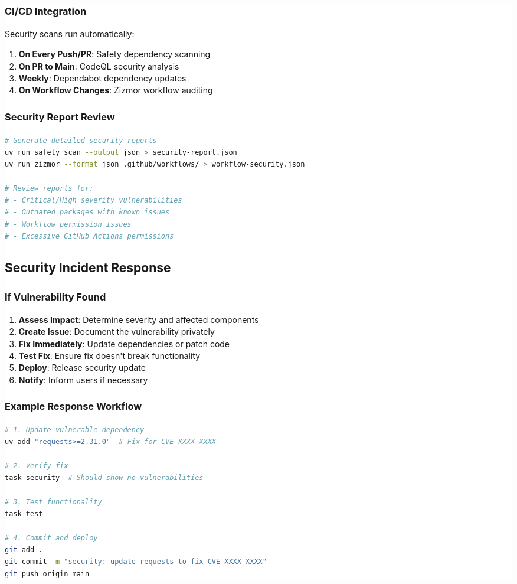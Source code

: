 ### CI/CD Integration

Security scans run automatically:

1. **On Every Push/PR**: Safety dependency scanning
2. **On PR to Main**: CodeQL security analysis
3. **Weekly**: Dependabot dependency updates
4. **On Workflow Changes**: Zizmor workflow auditing

### Security Report Review

```bash
# Generate detailed security reports
uv run safety scan --output json > security-report.json
uv run zizmor --format json .github/workflows/ > workflow-security.json

# Review reports for:
# - Critical/High severity vulnerabilities
# - Outdated packages with known issues
# - Workflow permission issues
# - Excessive GitHub Actions permissions
```

## Security Incident Response

### If Vulnerability Found

1. **Assess Impact**: Determine severity and affected components
2. **Create Issue**: Document the vulnerability privately
3. **Fix Immediately**: Update dependencies or patch code
4. **Test Fix**: Ensure fix doesn't break functionality
5. **Deploy**: Release security update
6. **Notify**: Inform users if necessary

### Example Response Workflow

```bash
# 1. Update vulnerable dependency
uv add "requests>=2.31.0"  # Fix for CVE-XXXX-XXXX

# 2. Verify fix
task security  # Should show no vulnerabilities

# 3. Test functionality
task test

# 4. Commit and deploy
git add .
git commit -m "security: update requests to fix CVE-XXXX-XXXX"
git push origin main
```
